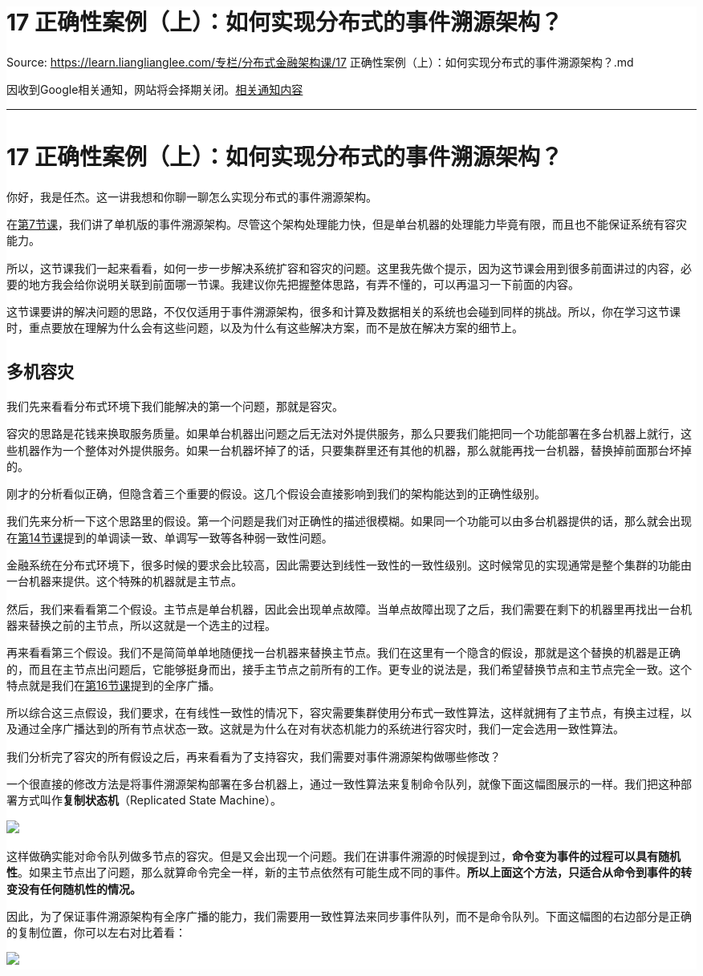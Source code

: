 # 17 正确性案例（上）：如何实现分布式的事件溯源架构？ 

Source: https://learn.lianglianglee.com/专栏/分布式金融架构课/17 正确性案例（上）：如何实现分布式的事件溯源架构？.md

因收到Google相关通知，网站将会择期关闭。[相关通知内容](https://lumendatabase.org/notices/44265620)

---

# 17 正确性案例（上）：如何实现分布式的事件溯源架构？

你好，我是任杰。这一讲我想和你聊一聊怎么实现分布式的事件溯源架构。

在[第7节课](https://time.geekbang.org/column/article/326583)，我们讲了单机版的事件溯源架构。尽管这个架构处理能力快，但是单台机器的处理能力毕竟有限，而且也不能保证系统有容灾能力。

所以，这节课我们一起来看看，如何一步一步解决系统扩容和容灾的问题。这里我先做个提示，因为这节课会用到很多前面讲过的内容，必要的地方我会给你说明关联到前面哪一节课。我建议你先把握整体思路，有弄不懂的，可以再温习一下前面的内容。

这节课要讲的解决问题的思路，不仅仅适用于事件溯源架构，很多和计算及数据相关的系统也会碰到同样的挑战。所以，你在学习这节课时，重点要放在理解为什么会有这些问题，以及为什么有这些解决方案，而不是放在解决方案的细节上。

## 多机容灾

我们先来看看分布式环境下我们能解决的第一个问题，那就是容灾。

容灾的思路是花钱来换取服务质量。如果单台机器出问题之后无法对外提供服务，那么只要我们能把同一个功能部署在多台机器上就行，这些机器作为一个整体对外提供服务。如果一台机器坏掉了的话，只要集群里还有其他的机器，那么就能再找一台机器，替换掉前面那台坏掉的。

刚才的分析看似正确，但隐含着三个重要的假设。这几个假设会直接影响到我们的架构能达到的正确性级别。

我们先来分析一下这个思路里的假设。第一个问题是我们对正确性的描述很模糊。如果同一个功能可以由多台机器提供的话，那么就会出现在[第14节课](https://time.geekbang.org/column/article/336686)提到的单调读一致、单调写一致等各种弱一致性问题。

金融系统在分布式环境下，很多时候的要求会比较高，因此需要达到线性一致性的一致性级别。这时候常见的实现通常是整个集群的功能由一台机器来提供。这个特殊的机器就是主节点。

然后，我们来看看第二个假设。主节点是单台机器，因此会出现单点故障。当单点故障出现了之后，我们需要在剩下的机器里再找出一台机器来替换之前的主节点，所以这就是一个选主的过程。

再来看看第三个假设。我们不是简简单单地随便找一台机器来替换主节点。我们在这里有一个隐含的假设，那就是这个替换的机器是正确的，而且在主节点出问题后，它能够挺身而出，接手主节点之前所有的工作。更专业的说法是，我们希望替换节点和主节点完全一致。这个特点就是我们在[第16节课](https://time.geekbang.org/column/article/338389)提到的全序广播。

所以综合这三点假设，我们要求，在有线性一致性的情况下，容灾需要集群使用分布式一致性算法，这样就拥有了主节点，有换主过程，以及通过全序广播达到的所有节点状态一致。这就是为什么在对有状态机能力的系统进行容灾时，我们一定会选用一致性算法。

我们分析完了容灾的所有假设之后，再来看看为了支持容灾，我们需要对事件溯源架构做哪些修改？

一个很直接的修改方法是将事件溯源架构部署在多台机器上，通过一致性算法来复制命令队列，就像下面这幅图展示的一样。我们把这种部署方式叫作**复制状态机**（Replicated State Machine）。

![](assets/eab97a1f2a9b4d78ac68c0adcde07828.jpg)

这样做确实能对命令队列做多节点的容灾。但是又会出现一个问题。我们在讲事件溯源的时候提到过，**命令变为事件的过程可以具有随机性**。如果主节点出了问题，那么就算命令完全一样，新的主节点依然有可能生成不同的事件。**所以上面这个方法，只适合从命令到事件的转变没有任何随机性的情况。**

因此，为了保证事件溯源架构有全序广播的能力，我们需要用一致性算法来同步事件队列，而不是命令队列。下面这幅图的右边部分是正确的复制位置，你可以左右对比着看：

![](assets/3578d147332e428ea62c7f45ce9024cd.jpg)
